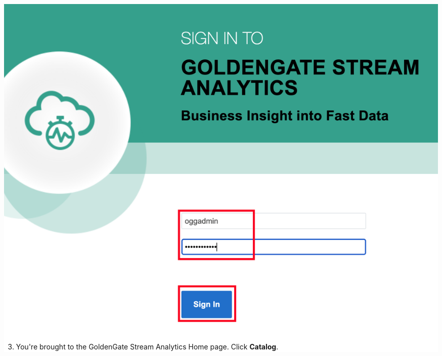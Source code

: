    ![GGSA login](./images/ggsa_login.png "")

3. You're brought to the GoldenGate Stream Analytics Home page. Click **Catalog**.  
